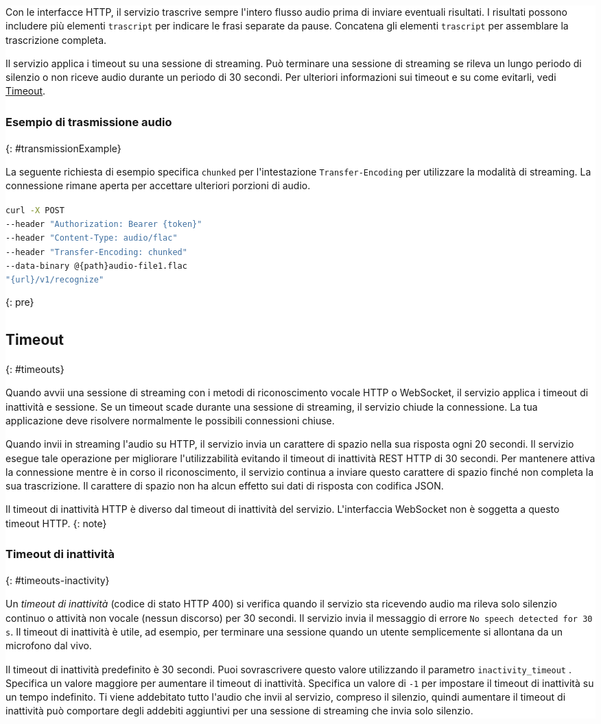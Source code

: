 Con le interfacce HTTP, il servizio trascrive sempre l'intero flusso audio prima di inviare eventuali risultati. I risultati possono includere più elementi `trascript` per indicare le frasi separate da pause. Concatena gli elementi `trascript` per assemblare la trascrizione completa.

Il servizio applica i timeout su una sessione di streaming. Può terminare una sessione di streaming se rileva un lungo periodo di silenzio o non riceve audio durante un periodo di 30 secondi. Per ulteriori informazioni sui timeout e su come evitarli, vedi [Timeout](#timeouts).

### Esempio di trasmissione audio
{: #transmissionExample}

La seguente richiesta di esempio specifica `chunked` per l'intestazione `Transfer-Encoding` per utilizzare la modalità di streaming. La connessione rimane aperta per accettare ulteriori porzioni di audio.

```bash
curl -X POST
--header "Authorization: Bearer {token}"
--header "Content-Type: audio/flac"
--header "Transfer-Encoding: chunked"
--data-binary @{path}audio-file1.flac
"{url}/v1/recognize"
```
{: pre}

## Timeout
{: #timeouts}

Quando avvii una sessione di streaming con i metodi di riconoscimento vocale HTTP o WebSocket, il servizio applica i timeout di inattività e sessione. Se un timeout scade durante una sessione di streaming, il servizio chiude la connessione. La tua applicazione deve risolvere normalmente le possibili connessioni chiuse.

Quando invii in streaming l'audio su HTTP, il servizio invia un carattere di spazio nella sua risposta ogni 20 secondi. Il servizio esegue tale operazione per migliorare l'utilizzabilità evitando il timeout di inattività REST HTTP di 30 secondi. Per mantenere attiva la connessione mentre è in corso il riconoscimento, il servizio continua a inviare questo carattere di spazio finché non completa la sua trascrizione. Il carattere di spazio non ha alcun effetto sui dati di risposta con codifica JSON.

Il timeout di inattività HTTP è diverso dal timeout di inattività del servizio. L'interfaccia WebSocket non è soggetta a questo timeout HTTP.
{: note}

### Timeout di inattività
{: #timeouts-inactivity}

Un *timeout di inattività* (codice di stato HTTP 400) si verifica quando il servizio sta ricevendo audio ma rileva solo silenzio continuo o attività non vocale (nessun discorso) per 30 secondi. Il servizio invia il messaggio di errore `No speech detected for 30s`. Il timeout di inattività è utile, ad esempio, per terminare una sessione quando un utente semplicemente si allontana da un microfono dal vivo.

Il timeout di inattività predefinito è 30 secondi. Puoi sovrascrivere questo valore utilizzando il parametro `inactivity_timeout` . Specifica un valore maggiore per aumentare il timeout di inattività. Specifica un valore di `-1` per impostare il timeout di inattività su un tempo indefinito. Ti viene addebitato tutto l'audio che invii al servizio, compreso il silenzio, quindi aumentare il timeout di inattività può comportare degli addebiti aggiuntivi per una sessione di streaming che invia solo silenzio.
